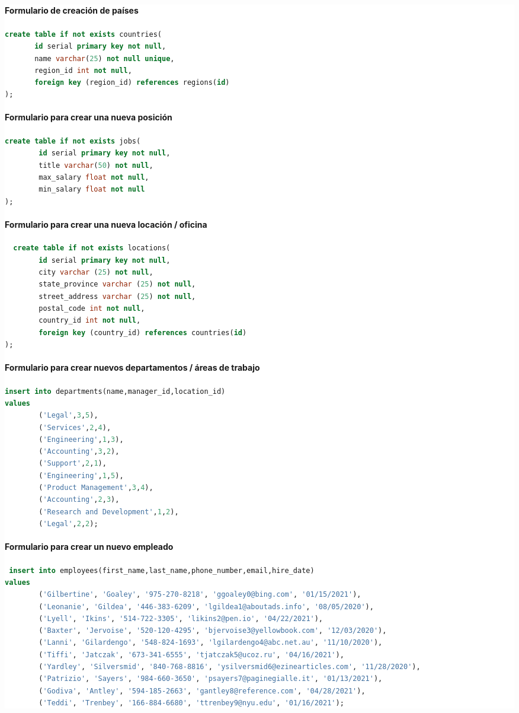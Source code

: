  #### Formulario de creación de países
 ```sql
 create table if not exists countries(
        id serial primary key not null,
        name varchar(25) not null unique,
        region_id int not null,
        foreign key (region_id) references regions(id)
);
```

#### Formulario para crear una nueva posición
```sql 
create table if not exists jobs(
        id serial primary key not null,
        title varchar(50) not null,
        max_salary float not null,
        min_salary float not null
);
```

#### Formulario para crear una nueva locación / oficina
```sql 
  create table if not exists locations(
        id serial primary key not null,
        city varchar (25) not null,
        state_province varchar (25) not null,
        street_address varchar (25) not null,
        postal_code int not null,
        country_id int not null,
        foreign key (country_id) references countries(id)
);
```

#### Formulario para crear nuevos departamentos / áreas de trabajo
```sql 
insert into departments(name,manager_id,location_id)
values
        ('Legal',3,5),
        ('Services',2,4),
        ('Engineering',1,3),
        ('Accounting',3,2),
        ('Support',2,1),
        ('Engineering',1,5),
        ('Product Management',3,4),
        ('Accounting',2,3),
        ('Research and Development',1,2),
        ('Legal',2,2);
```

#### Formulario para crear un nuevo empleado
```sql 
 insert into employees(first_name,last_name,phone_number,email,hire_date)
values
        ('Gilbertine', 'Goaley', '975-270-8218', 'ggoaley0@bing.com', '01/15/2021'),
        ('Leonanie', 'Gildea', '446-383-6209', 'lgildea1@aboutads.info', '08/05/2020'),
        ('Lyell', 'Ikins', '514-722-3305', 'likins2@pen.io', '04/22/2021'),
        ('Baxter', 'Jervoise', '520-120-4295', 'bjervoise3@yellowbook.com', '12/03/2020'),
        ('Lanni', 'Gilardengo', '548-824-1693', 'lgilardengo4@abc.net.au', '11/10/2020'),
        ('Tiffi', 'Jatczak', '673-341-6555', 'tjatczak5@ucoz.ru', '04/16/2021'),
        ('Yardley', 'Silversmid', '840-768-8816', 'ysilversmid6@ezinearticles.com', '11/28/2020'),
        ('Patrizio', 'Sayers', '984-660-3650', 'psayers7@paginegialle.it', '01/13/2021'),
        ('Godiva', 'Antley', '594-185-2663', 'gantley8@reference.com', '04/28/2021'),
        ('Teddi', 'Trenbey', '166-884-6680', 'ttrenbey9@nyu.edu', '01/16/2021');

```